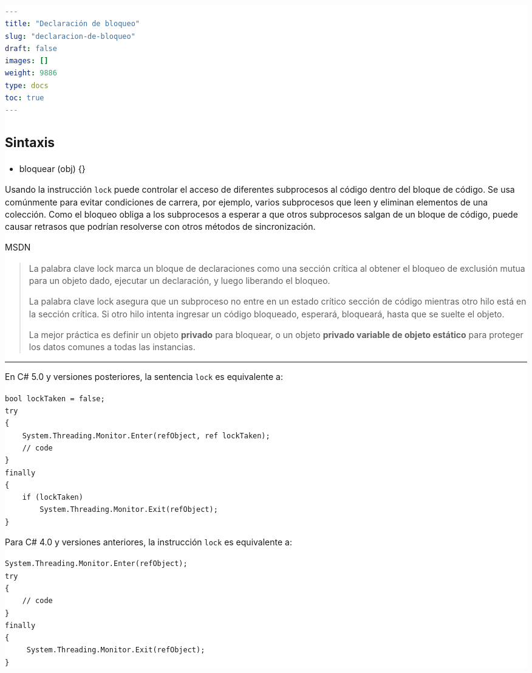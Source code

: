 ```yaml
---
title: "Declaración de bloqueo"
slug: "declaracion-de-bloqueo"
draft: false
images: []
weight: 9886
type: docs
toc: true
---
```


## Sintaxis
* bloquear (obj) {}

Usando la instrucción `lock` puede controlar el acceso de diferentes subprocesos al código dentro del bloque de código. Se usa comúnmente para evitar condiciones de carrera, por ejemplo, varios subprocesos que leen y eliminan elementos de una colección. Como el bloqueo obliga a los subprocesos a esperar a que otros subprocesos salgan de un bloque de código, puede causar retrasos que podrían resolverse con otros métodos de sincronización.

MSDN

> La palabra clave lock marca un bloque de declaraciones como una sección crítica al
> obtener el bloqueo de exclusión mutua para un objeto dado, ejecutar un
> declaración, y luego liberando el bloqueo.
> 
> La palabra clave lock asegura que un subproceso no entre en un estado crítico
> sección de código mientras otro hilo está en la sección crítica. Si
> otro hilo intenta ingresar un código bloqueado, esperará, bloqueará,
> hasta que se suelte el objeto.
> 
> La mejor práctica es definir un objeto **privado** para bloquear, o un objeto **privado
> variable de objeto estático** para proteger los datos comunes a todas las instancias.

<hr>

En C# 5.0 y versiones posteriores, la sentencia `lock` es equivalente a:

    bool lockTaken = false;
    try 
    {
        System.Threading.Monitor.Enter(refObject, ref lockTaken);
        // code 
    }
    finally 
    {
        if (lockTaken)
            System.Threading.Monitor.Exit(refObject);
    }

Para C# 4.0 y versiones anteriores, la instrucción `lock` es equivalente a:

    System.Threading.Monitor.Enter(refObject);
    try 
    {
        // code
    }
    finally 
    {
         System.Threading.Monitor.Exit(refObject);
    }
